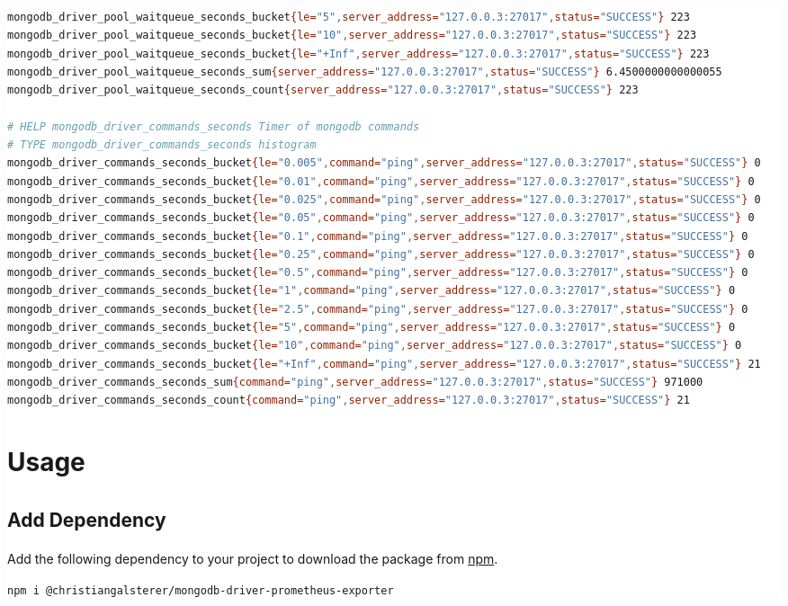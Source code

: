 ```sh
mongodb_driver_pool_waitqueue_seconds_bucket{le="5",server_address="127.0.0.3:27017",status="SUCCESS"} 223
mongodb_driver_pool_waitqueue_seconds_bucket{le="10",server_address="127.0.0.3:27017",status="SUCCESS"} 223
mongodb_driver_pool_waitqueue_seconds_bucket{le="+Inf",server_address="127.0.0.3:27017",status="SUCCESS"} 223
mongodb_driver_pool_waitqueue_seconds_sum{server_address="127.0.0.3:27017",status="SUCCESS"} 6.4500000000000055
mongodb_driver_pool_waitqueue_seconds_count{server_address="127.0.0.3:27017",status="SUCCESS"} 223

# HELP mongodb_driver_commands_seconds Timer of mongodb commands
# TYPE mongodb_driver_commands_seconds histogram
mongodb_driver_commands_seconds_bucket{le="0.005",command="ping",server_address="127.0.0.3:27017",status="SUCCESS"} 0
mongodb_driver_commands_seconds_bucket{le="0.01",command="ping",server_address="127.0.0.3:27017",status="SUCCESS"} 0
mongodb_driver_commands_seconds_bucket{le="0.025",command="ping",server_address="127.0.0.3:27017",status="SUCCESS"} 0
mongodb_driver_commands_seconds_bucket{le="0.05",command="ping",server_address="127.0.0.3:27017",status="SUCCESS"} 0
mongodb_driver_commands_seconds_bucket{le="0.1",command="ping",server_address="127.0.0.3:27017",status="SUCCESS"} 0
mongodb_driver_commands_seconds_bucket{le="0.25",command="ping",server_address="127.0.0.3:27017",status="SUCCESS"} 0
mongodb_driver_commands_seconds_bucket{le="0.5",command="ping",server_address="127.0.0.3:27017",status="SUCCESS"} 0
mongodb_driver_commands_seconds_bucket{le="1",command="ping",server_address="127.0.0.3:27017",status="SUCCESS"} 0
mongodb_driver_commands_seconds_bucket{le="2.5",command="ping",server_address="127.0.0.3:27017",status="SUCCESS"} 0
mongodb_driver_commands_seconds_bucket{le="5",command="ping",server_address="127.0.0.3:27017",status="SUCCESS"} 0
mongodb_driver_commands_seconds_bucket{le="10",command="ping",server_address="127.0.0.3:27017",status="SUCCESS"} 0
mongodb_driver_commands_seconds_bucket{le="+Inf",command="ping",server_address="127.0.0.3:27017",status="SUCCESS"} 21
mongodb_driver_commands_seconds_sum{command="ping",server_address="127.0.0.3:27017",status="SUCCESS"} 971000
mongodb_driver_commands_seconds_count{command="ping",server_address="127.0.0.3:27017",status="SUCCESS"} 21
```

# Usage

## Add Dependency

Add the following dependency to your project to download the package from [npm](https://www.npmjs.com/package/@christiangalsterer/mongodb-driver-prometheus-exporter).

```sh
npm i @christiangalsterer/mongodb-driver-prometheus-exporter
```
